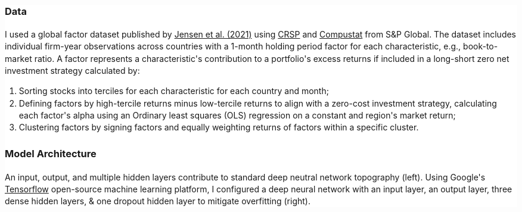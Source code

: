 ### **Data**

I used a global factor dataset published by [Jensen et al. (2021)](https://github.com/bkelly-lab/ReplicationCrisis) using [CRSP](https://crsp.org) and [Compustat](https://www.spglobal.com/marketintelligence/en/?product=compustat-research-insight) from S&P Global. The dataset includes individual firm-year observations across countries with a 1-month holding period factor for each characteristic, e.g., book-to-market ratio. A factor represents a characteristic's contribution to a portfolio's excess returns if included in a long-short zero net investment strategy calculated by:

1. Sorting stocks into terciles for each characteristic for each country and month;
2. Defining factors by high-tercile returns minus low-tercile returns to align with a zero-cost investment strategy, calculating each factor's alpha using an Ordinary least squares (OLS) regression on a constant and region's market return;
3. Clustering factors by signing factors and equally weighting returns of factors within a specific cluster.

### **Model Architecture**

An input, output, and multiple hidden layers contribute to standard deep neutral network topography (left). Using Google's [Tensorflow](https://www.tensorflow.org/) open-source machine learning platform, I configured a deep neural network with an input layer, an output layer, three dense hidden layers, & one dropout hidden layer to mitigate overfitting (right).
